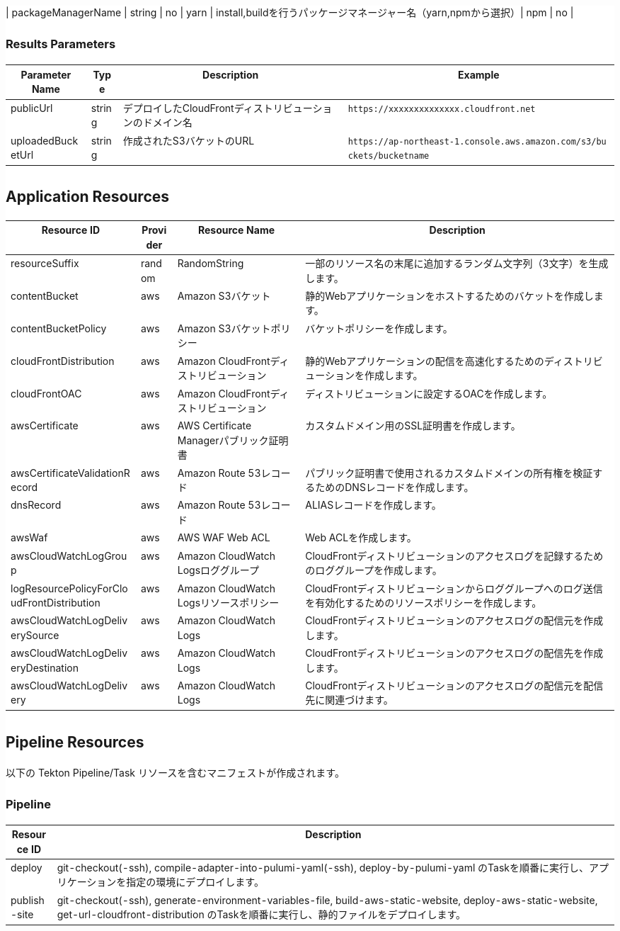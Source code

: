 | packageManagerName | string | no | yarn | install,buildを行うパッケージマネージャー名（yarn,npmから選択）| npm | no |

### Results Parameters

| Parameter Name | Type | Description | Example |
| --- | --- | --- | --- |
| publicUrl | string | デプロイしたCloudFrontディストリビューションのドメイン名 | `https://xxxxxxxxxxxxxx.cloudfront.net` |
| uploadedBucketUrl  | string | 作成されたS3バケットのURL | `https://ap-northeast-1.console.aws.amazon.com/s3/buckets/bucketname` |

## Application Resources

| Resource ID | Provider | Resource Name | Description |
| --- | --- | --- | --- |
| resourceSuffix | random | RandomString | 一部のリソース名の末尾に追加するランダム文字列（3文字）を生成します。 |
| contentBucket | aws | Amazon S3バケット | 静的Webアプリケーションをホストするためのバケットを作成します。 |
| contentBucketPolicy | aws | Amazon S3バケットポリシー | バケットポリシーを作成します。 |
| cloudFrontDistribution | aws | Amazon CloudFrontディストリビューション | 静的Webアプリケーションの配信を高速化するためのディストリビューションを作成します。 |
| cloudFrontOAC | aws | Amazon CloudFrontディストリビューション | ディストリビューションに設定するOACを作成します。 |
| awsCertificate | aws | AWS Certificate Managerパブリック証明書 | カスタムドメイン用のSSL証明書を作成します。 |
| awsCertificateValidationRecord | aws | Amazon Route 53レコード | パブリック証明書で使用されるカスタムドメインの所有権を検証するためのDNSレコードを作成します。 |
| dnsRecord | aws | Amazon Route 53レコード | ALIASレコードを作成します。 |
| awsWaf | aws | AWS WAF Web ACL | Web ACLを作成します。 |
| awsCloudWatchLogGroup | aws | Amazon CloudWatch Logsロググループ | CloudFrontディストリビューションのアクセスログを記録するためのロググループを作成します。 |
| logResourcePolicyForCloudFrontDistribution | aws | Amazon CloudWatch Logsリソースポリシー | CloudFrontディストリビューションからロググループへのログ送信を有効化するためのリソースポリシーを作成します。 |
| awsCloudWatchLogDeliverySource | aws | Amazon CloudWatch Logs | CloudFrontディストリビューションのアクセスログの配信元を作成します。 |
| awsCloudWatchLogDeliveryDestination | aws | Amazon CloudWatch Logs | CloudFrontディストリビューションのアクセスログの配信先を作成します。 |
| awsCloudWatchLogDelivery | aws | Amazon CloudWatch Logs | CloudFrontディストリビューションのアクセスログの配信元を配信先に関連づけます。 |

## Pipeline Resources

以下の Tekton Pipeline/Task リソースを含むマニフェストが作成されます。

### Pipeline

| Resource ID | Description |
| --- | --- |
| deploy | git-checkout(-ssh), compile-adapter-into-pulumi-yaml(-ssh), deploy-by-pulumi-yaml のTaskを順番に実行し、アプリケーションを指定の環境にデプロイします。 |
| publish-site | git-checkout(-ssh), generate-environment-variables-file, build-aws-static-website, deploy-aws-static-website, get-url-cloudfront-distribution のTaskを順番に実行し、静的ファイルをデプロイします。 |
